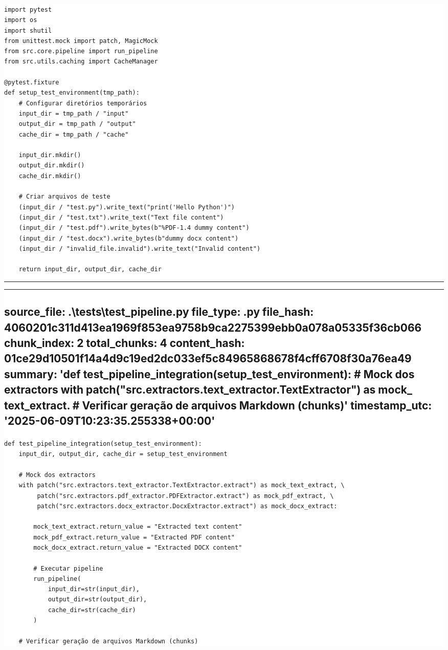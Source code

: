 ```
import pytest
import os
import shutil
from unittest.mock import patch, MagicMock
from src.core.pipeline import run_pipeline
from src.utils.caching import CacheManager

@pytest.fixture
def setup_test_environment(tmp_path):
    # Configurar diretórios temporários
    input_dir = tmp_path / "input"
    output_dir = tmp_path / "output"
    cache_dir = tmp_path / "cache"
    
    input_dir.mkdir()
    output_dir.mkdir()
    cache_dir.mkdir()
    
    # Criar arquivos de teste
    (input_dir / "test.py").write_text("print('Hello Python')")
    (input_dir / "test.txt").write_text("Text file content")
    (input_dir / "test.pdf").write_bytes(b"%PDF-1.4 dummy content")
    (input_dir / "test.docx").write_bytes(b"dummy docx content")
    (input_dir / "invalid_file.invalid").write_text("Invalid content")
    
    return input_dir, output_dir, cache_dir
```

---

---
source_file: .\tests\test_pipeline.py
file_type: .py
file_hash: 4060201c311d413ea1969f853ea9758b9ca2275399ebb0a078a05335f36cb066
chunk_index: 2
total_chunks: 4
content_hash: 01ce29d10501f14a4d9c19ed2dc033ef5c84965868678f4cff6708f30a76ea49
summary: 'def test_pipeline_integration(setup_test_environment): # Mock dos extractors    with
  patch("src.extractors.text_extractor.TextExtractor") as mock_ text_extract. # Verificar
  geração de arquivos Markdown (chunks)'
timestamp_utc: '2025-06-09T10:23:35.255338+00:00'
---

```
def test_pipeline_integration(setup_test_environment):
    input_dir, output_dir, cache_dir = setup_test_environment
    
    # Mock dos extractors
    with patch("src.extractors.text_extractor.TextExtractor.extract") as mock_text_extract, \
         patch("src.extractors.pdf_extractor.PDFExtractor.extract") as mock_pdf_extract, \
         patch("src.extractors.docx_extractor.DocxExtractor.extract") as mock_docx_extract:
        
        mock_text_extract.return_value = "Extracted text content"
        mock_pdf_extract.return_value = "Extracted PDF content"
        mock_docx_extract.return_value = "Extracted DOCX content"
        
        # Executar pipeline
        run_pipeline(
            input_dir=str(input_dir),
            output_dir=str(output_dir),
            cache_dir=str(cache_dir)
        )
    
    # Verificar geração de arquivos Markdown (chunks)
```